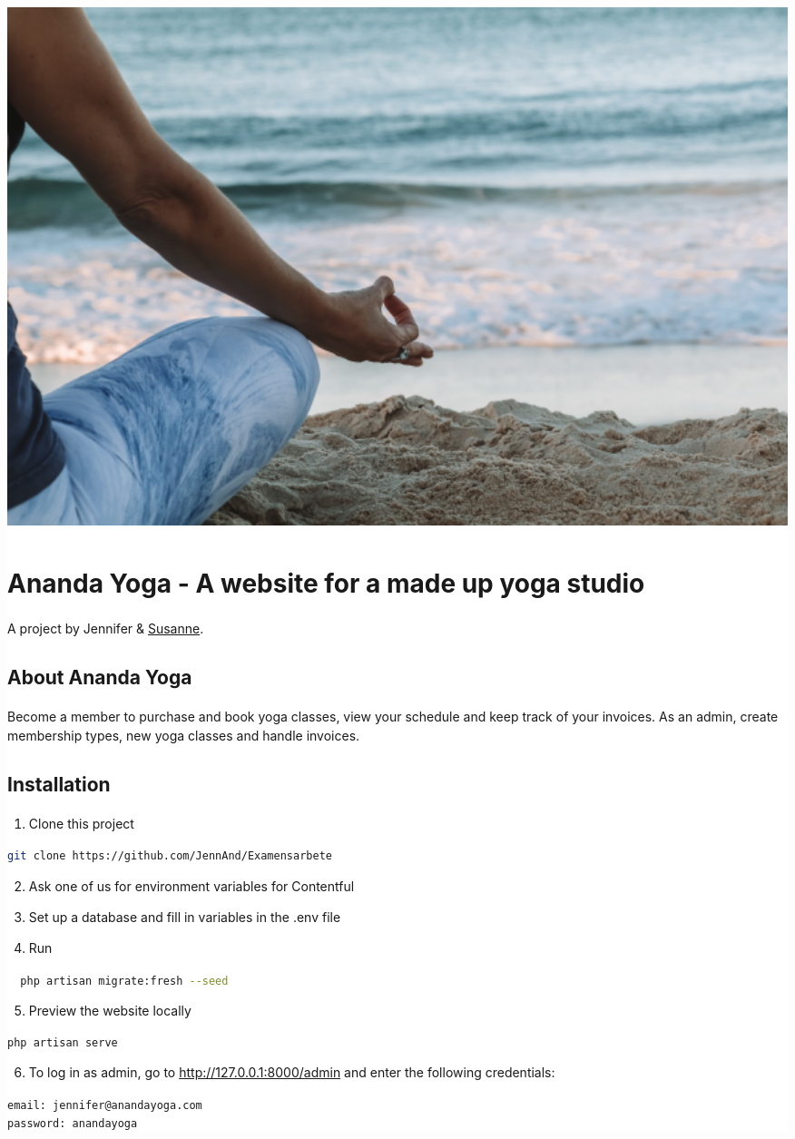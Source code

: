 <img src="public/assets/yoga.png" width="100%"/>

# Ananda Yoga - A website for a made up yoga studio

A project by Jennifer & [Susanne](https://github.com/s0wie).

## About Ananda Yoga

Become a member to purchase and book yoga classes, view your schedule and keep track of your invoices. As an admin, create membership types, new yoga classes and handle invoices.

## Installation

1. Clone this project

```bash
git clone https://github.com/JennAnd/Examensarbete
```

2. Ask one of us for environment variables for Contentful

3. Set up a database and fill in variables in the .env file

4. Run

```bash
  php artisan migrate:fresh --seed
```

5. Preview the website locally

```bash
php artisan serve
```

6. To log in as admin, go to http://127.0.0.1:8000/admin and enter the following credentials:

```bash
email: jennifer@anandayoga.com
password: anandayoga
```
